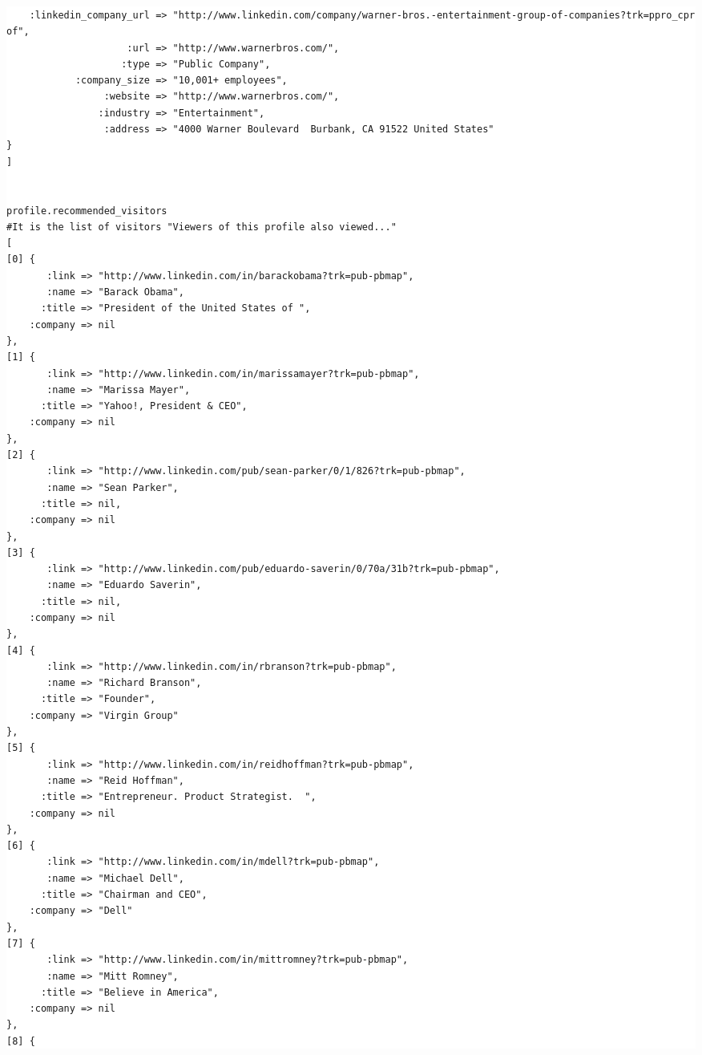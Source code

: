         :linkedin_company_url => "http://www.linkedin.com/company/warner-bros.-entertainment-group-of-companies?trk=ppro_cprof",
                         :url => "http://www.warnerbros.com/",
                        :type => "Public Company",
                :company_size => "10,001+ employees",
                     :website => "http://www.warnerbros.com/",
                    :industry => "Entertainment",
                     :address => "4000 Warner Boulevard  Burbank, CA 91522 United States"
    }
    ]


    profile.recommended_visitors
    #It is the list of visitors "Viewers of this profile also viewed..."
    [
    [0] {
           :link => "http://www.linkedin.com/in/barackobama?trk=pub-pbmap",
           :name => "Barack Obama",
          :title => "President of the United States of ",
        :company => nil
    },
    [1] {
           :link => "http://www.linkedin.com/in/marissamayer?trk=pub-pbmap",
           :name => "Marissa Mayer",
          :title => "Yahoo!, President & CEO",
        :company => nil
    },
    [2] {
           :link => "http://www.linkedin.com/pub/sean-parker/0/1/826?trk=pub-pbmap",
           :name => "Sean Parker",
          :title => nil,
        :company => nil
    },
    [3] {
           :link => "http://www.linkedin.com/pub/eduardo-saverin/0/70a/31b?trk=pub-pbmap",
           :name => "Eduardo Saverin",
          :title => nil,
        :company => nil
    },
    [4] {
           :link => "http://www.linkedin.com/in/rbranson?trk=pub-pbmap",
           :name => "Richard Branson",
          :title => "Founder",
        :company => "Virgin Group"
    },
    [5] {
           :link => "http://www.linkedin.com/in/reidhoffman?trk=pub-pbmap",
           :name => "Reid Hoffman",
          :title => "Entrepreneur. Product Strategist.  ",
        :company => nil
    },
    [6] {
           :link => "http://www.linkedin.com/in/mdell?trk=pub-pbmap",
           :name => "Michael Dell",
          :title => "Chairman and CEO",
        :company => "Dell"
    },
    [7] {
           :link => "http://www.linkedin.com/in/mittromney?trk=pub-pbmap",
           :name => "Mitt Romney",
          :title => "Believe in America",
        :company => nil
    },
    [8] {